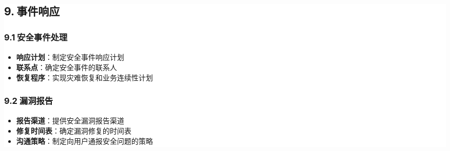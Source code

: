## 9. 事件响应

### 9.1 安全事件处理

- **响应计划**：制定安全事件响应计划
- **联系点**：确定安全事件的联系人
- **恢复程序**：实现灾难恢复和业务连续性计划

### 9.2 漏洞报告

- **报告渠道**：提供安全漏洞报告渠道
- **修复时间表**：确定漏洞修复的时间表
- **沟通策略**：制定向用户通报安全问题的策略
